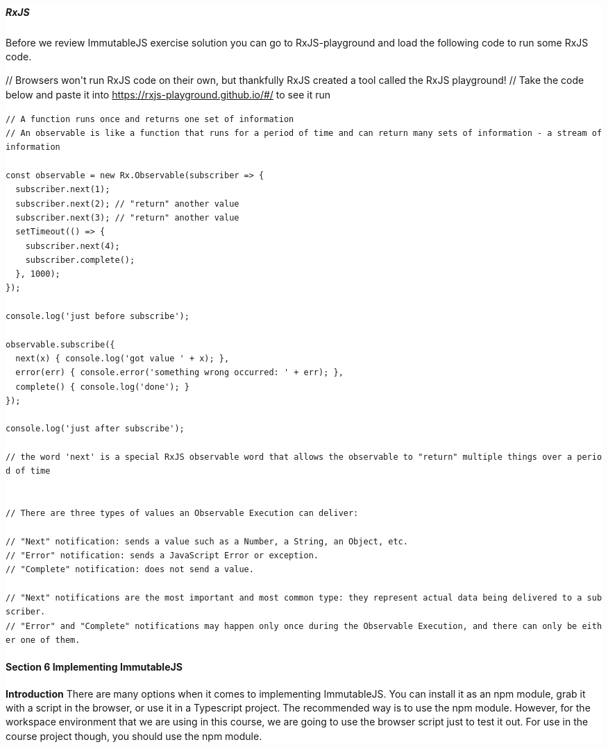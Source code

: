 ##### RxJS

Before we review ImmutableJS exercise solution you can go to RxJS-playground and load the following code to run some RxJS code.

// Browsers won't run RxJS code on their own, but thankfully RxJS created a tool called the RxJS playground! 
// Take the code below and paste it into https://rxjs-playground.github.io/#/ to see it run

```
// A function runs once and returns one set of information
// An observable is like a function that runs for a period of time and can return many sets of information - a stream of information

const observable = new Rx.Observable(subscriber => {
  subscriber.next(1);
  subscriber.next(2); // "return" another value
  subscriber.next(3); // "return" another value
  setTimeout(() => {
    subscriber.next(4);
    subscriber.complete();
  }, 1000);
});

console.log('just before subscribe');

observable.subscribe({
  next(x) { console.log('got value ' + x); },
  error(err) { console.error('something wrong occurred: ' + err); },
  complete() { console.log('done'); }
});

console.log('just after subscribe');

// the word 'next' is a special RxJS observable word that allows the observable to "return" multiple things over a period of time


// There are three types of values an Observable Execution can deliver:

// "Next" notification: sends a value such as a Number, a String, an Object, etc.
// "Error" notification: sends a JavaScript Error or exception.
// "Complete" notification: does not send a value.

// "Next" notifications are the most important and most common type: they represent actual data being delivered to a subscriber. 
// "Error" and "Complete" notifications may happen only once during the Observable Execution, and there can only be either one of them.
```

#### Section 6 Implementing ImmutableJS

**Introduction**
There are many options when it comes to implementing ImmutableJS. You can install it as an npm module, grab it with a script in the browser, or use it in a Typescript project. The recommended way is to use the npm module. However, for the workspace environment that we are using in this course, we are going to use the browser script just to test it out. For use in the course project though, you should use the npm module.
